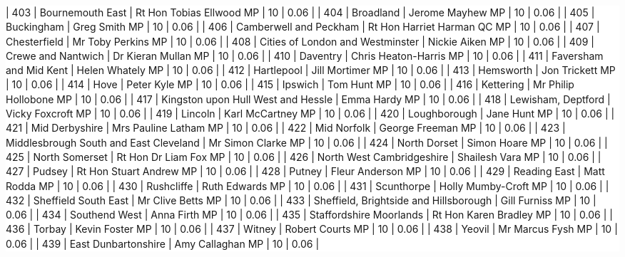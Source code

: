 | 403 | Bournemouth East | Rt Hon Tobias Ellwood MP | 10 | 0.06 |
| 404 | Broadland | Jerome Mayhew MP | 10 | 0.06 |
| 405 | Buckingham | Greg Smith MP | 10 | 0.06 |
| 406 | Camberwell and Peckham | Rt Hon Harriet Harman QC MP | 10 | 0.06 |
| 407 | Chesterfield | Mr Toby Perkins MP | 10 | 0.06 |
| 408 | Cities of London and Westminster | Nickie Aiken MP | 10 | 0.06 |
| 409 | Crewe and Nantwich | Dr Kieran Mullan MP | 10 | 0.06 |
| 410 | Daventry | Chris Heaton-Harris MP | 10 | 0.06 |
| 411 | Faversham and Mid Kent | Helen Whately MP | 10 | 0.06 |
| 412 | Hartlepool | Jill Mortimer MP | 10 | 0.06 |
| 413 | Hemsworth | Jon Trickett MP | 10 | 0.06 |
| 414 | Hove | Peter Kyle MP | 10 | 0.06 |
| 415 | Ipswich | Tom Hunt MP | 10 | 0.06 |
| 416 | Kettering | Mr Philip Hollobone MP | 10 | 0.06 |
| 417 | Kingston upon Hull West and Hessle | Emma Hardy MP | 10 | 0.06 |
| 418 | Lewisham, Deptford | Vicky Foxcroft MP | 10 | 0.06 |
| 419 | Lincoln | Karl McCartney MP | 10 | 0.06 |
| 420 | Loughborough | Jane Hunt MP | 10 | 0.06 |
| 421 | Mid Derbyshire | Mrs Pauline Latham MP | 10 | 0.06 |
| 422 | Mid Norfolk | George Freeman MP | 10 | 0.06 |
| 423 | Middlesbrough South and East Cleveland | Mr Simon Clarke MP | 10 | 0.06 |
| 424 | North Dorset | Simon Hoare MP | 10 | 0.06 |
| 425 | North Somerset | Rt Hon Dr Liam Fox MP | 10 | 0.06 |
| 426 | North West Cambridgeshire | Shailesh Vara MP | 10 | 0.06 |
| 427 | Pudsey | Rt Hon Stuart Andrew MP | 10 | 0.06 |
| 428 | Putney | Fleur Anderson MP | 10 | 0.06 |
| 429 | Reading East | Matt Rodda MP | 10 | 0.06 |
| 430 | Rushcliffe | Ruth Edwards MP | 10 | 0.06 |
| 431 | Scunthorpe | Holly Mumby-Croft MP | 10 | 0.06 |
| 432 | Sheffield South East | Mr Clive Betts MP | 10 | 0.06 |
| 433 | Sheffield, Brightside and Hillsborough | Gill Furniss MP | 10 | 0.06 |
| 434 | Southend West | Anna Firth MP | 10 | 0.06 |
| 435 | Staffordshire Moorlands | Rt Hon Karen Bradley MP | 10 | 0.06 |
| 436 | Torbay | Kevin Foster MP | 10 | 0.06 |
| 437 | Witney | Robert Courts MP | 10 | 0.06 |
| 438 | Yeovil | Mr Marcus Fysh MP | 10 | 0.06 |
| 439 | East Dunbartonshire | Amy Callaghan MP | 10 | 0.06 |